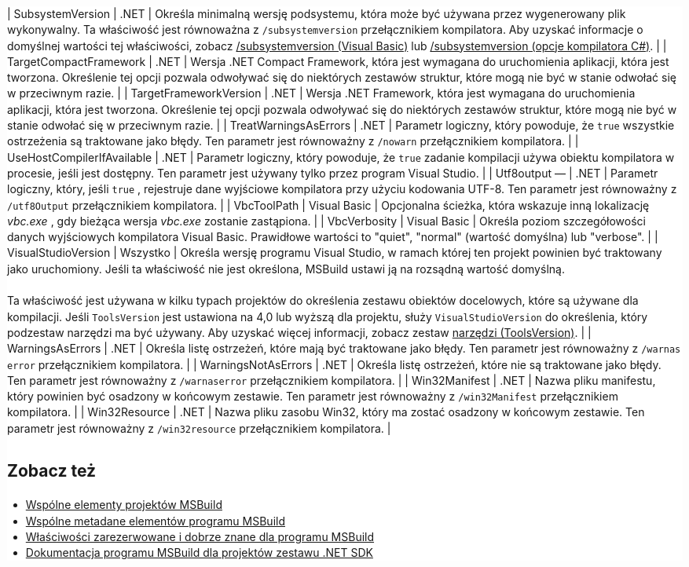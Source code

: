 | SubsystemVersion | .NET | Określa minimalną wersję podsystemu, która może być używana przez wygenerowany plik wykonywalny. Ta właściwość jest równoważna z `/subsystemversion` przełącznikiem kompilatora. Aby uzyskać informacje o domyślnej wartości tej właściwości, zobacz [/subsystemversion (Visual Basic)](/dotnet/visual-basic/reference/command-line-compiler/subsystemversion) lub [/subsystemversion (opcje kompilatora C#)](/dotnet/csharp/language-reference/compiler-options/subsystemversion-compiler-option). |
| TargetCompactFramework | .NET | Wersja .NET Compact Framework, która jest wymagana do uruchomienia aplikacji, która jest tworzona. Określenie tej opcji pozwala odwoływać się do niektórych zestawów struktur, które mogą nie być w stanie odwołać się w przeciwnym razie. |
| TargetFrameworkVersion | .NET | Wersja .NET Framework, która jest wymagana do uruchomienia aplikacji, która jest tworzona. Określenie tej opcji pozwala odwoływać się do niektórych zestawów struktur, które mogą nie być w stanie odwołać się w przeciwnym razie. |
| TreatWarningsAsErrors | .NET | Parametr logiczny, który powoduje, że `true` wszystkie ostrzeżenia są traktowane jako błędy. Ten parametr jest równoważny z `/nowarn` przełącznikiem kompilatora. |
| UseHostCompilerIfAvailable | .NET | Parametr logiczny, który powoduje, że `true` zadanie kompilacji używa obiektu kompilatora w procesie, jeśli jest dostępny. Ten parametr jest używany tylko przez program Visual Studio. |
| Utf8output — | .NET | Parametr logiczny, który, jeśli `true` , rejestruje dane wyjściowe kompilatora przy użyciu kodowania UTF-8. Ten parametr jest równoważny z `/utf8Output` przełącznikiem kompilatora. |
| VbcToolPath | Visual Basic | Opcjonalna ścieżka, która wskazuje inną lokalizację *vbc.exe* , gdy bieżąca wersja *vbc.exe* zostanie zastąpiona. |
| VbcVerbosity | Visual Basic | Określa poziom szczegółowości danych wyjściowych kompilatora Visual Basic. Prawidłowe wartości to "quiet", "normal" (wartość domyślna) lub "verbose". |
| VisualStudioVersion | Wszystko | Określa wersję programu Visual Studio, w ramach której ten projekt powinien być traktowany jako uruchomiony. Jeśli ta właściwość nie jest określona, MSBuild ustawi ją na rozsądną wartość domyślną.<br /><br /> Ta właściwość jest używana w kilku typach projektów do określenia zestawu obiektów docelowych, które są używane dla kompilacji. Jeśli `ToolsVersion` jest ustawiona na 4,0 lub wyższą dla projektu, służy `VisualStudioVersion` do określenia, który podzestaw narzędzi ma być używany. Aby uzyskać więcej informacji, zobacz zestaw [narzędzi (ToolsVersion)](../msbuild/msbuild-toolset-toolsversion.md). |
| WarningsAsErrors | .NET | Określa listę ostrzeżeń, które mają być traktowane jako błędy. Ten parametr jest równoważny z `/warnaserror` przełącznikiem kompilatora. |
| WarningsNotAsErrors | .NET | Określa listę ostrzeżeń, które nie są traktowane jako błędy. Ten parametr jest równoważny z `/warnaserror` przełącznikiem kompilatora. |
| Win32Manifest | .NET | Nazwa pliku manifestu, który powinien być osadzony w końcowym zestawie. Ten parametr jest równoważny z `/win32Manifest` przełącznikiem kompilatora. |
| Win32Resource | .NET | Nazwa pliku zasobu Win32, który ma zostać osadzony w końcowym zestawie. Ten parametr jest równoważny z `/win32resource` przełącznikiem kompilatora. |

## <a name="see-also"></a>Zobacz też

- [Wspólne elementy projektów MSBuild](../msbuild/common-msbuild-project-items.md)
- [Wspólne metadane elementów programu MSBuild](common-msbuild-item-metadata.md)
- [Właściwości zarezerwowane i dobrze znane dla programu MSBuild](msbuild-reserved-and-well-known-properties.md)
- [Dokumentacja programu MSBuild dla projektów zestawu .NET SDK](/dotnet/core/project-sdk/msbuild-props)
